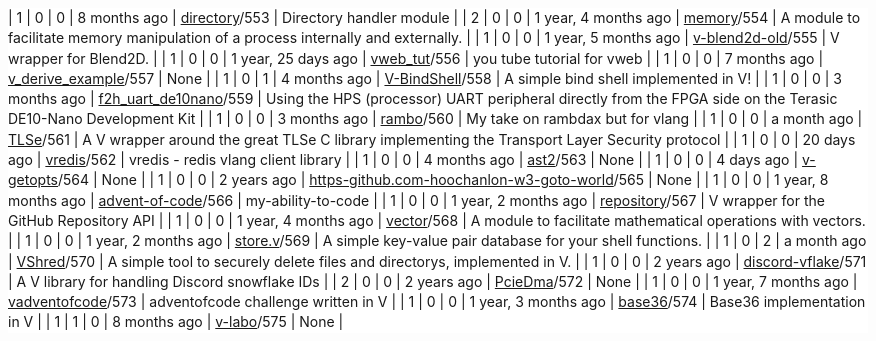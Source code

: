 | 1 | 0 | 0 | 8 months ago | [directory](https://github.com/duarteroso/directory)/553 | Directory handler module |
| 2 | 0 | 0 | 1 year, 4 months ago | [memory](https://github.com/enclave/memory)/554 | A module to facilitate memory manipulation of a process internally and externally. |
| 1 | 0 | 0 | 1 year, 5 months ago | [v-blend2d-old](https://github.com/Ben-Fields/v-blend2d-old)/555 | V wrapper for Blend2D. |
| 1 | 0 | 0 | 1 year, 25 days ago | [vweb_tut](https://github.com/coderlyfe/vweb_tut)/556 | you tube tutorial for vweb |
| 1 | 0 | 0 | 7 months ago | [v_derive_example](https://github.com/ken0x0a/v_derive_example)/557 | None |
| 1 | 0 | 1 | 4 months ago | [V-BindShell](https://github.com/bstnbuck/V-BindShell)/558 | A simple bind shell implemented in V! |
| 1 | 0 | 0 | 3 months ago | [f2h_uart_de10nano](https://github.com/truhy/f2h_uart_de10nano)/559 | Using the HPS (processor) UART peripheral directly from the FPGA side on the Terasic DE10-Nano Development Kit |
| 1 | 0 | 0 | 3 months ago | [rambo](https://github.com/gporrata/rambo)/560 | My take on rambdax but for vlang |
| 1 | 0 | 0 | a month ago | [TLSe](https://github.com/Wertzui123/TLSe)/561 | A V wrapper around the great TLSe C library implementing the Transport Layer Security protocol |
| 1 | 0 | 0 | 20 days ago | [vredis](https://github.com/StringNick/vredis)/562 | vredis - redis vlang client library |
| 1 | 0 | 0 | 4 months ago | [ast2](https://github.com/nedpals/ast2)/563 | None |
| 1 | 0 | 0 | 4 days ago | [v-getopts](https://github.com/PowellDean/v-getopts)/564 | None |
| 1 | 0 | 0 | 2 years ago | [https-github.com-hoochanlon-w3-goto-world](https://github.com/Light123F/https-github.com-hoochanlon-w3-goto-world)/565 | None |
| 1 | 0 | 0 | 1 year, 8 months ago | [advent-of-code](https://github.com/mesaugat/advent-of-code)/566 | my-ability-to-code |
| 1 | 0 | 0 | 1 year, 2 months ago | [repository](https://github.com/mehtaarn000/repository)/567 | V wrapper for the GitHub Repository API |
| 1 | 0 | 0 | 1 year, 4 months ago | [vector](https://github.com/enclave/vector)/568 | A module to facilitate mathematical operations with vectors. |
| 1 | 0 | 0 | 1 year, 2 months ago | [store.v](https://github.com/VonHeikemen/store.v)/569 | A simple key-value pair database for your shell functions. |
| 1 | 0 | 2 | a month ago | [VShred](https://github.com/bstnbuck/VShred)/570 | A simple tool to securely delete files and directorys, implemented in V. |
| 1 | 0 | 0 | 2 years ago | [discord-vflake](https://github.com/hassieswift621/discord-vflake)/571 | A V library for handling Discord snowflake IDs |
| 2 | 0 | 0 | 2 years ago | [PcieDma](https://github.com/blackMension/PcieDma)/572 | None |
| 1 | 0 | 0 | 1 year, 7 months ago | [vadventofcode](https://github.com/dedesite/vadventofcode)/573 | adventofcode challenge written in V |
| 1 | 0 | 0 | 1 year, 3 months ago | [base36](https://github.com/islonely/base36)/574 | Base36 implementation in V |
| 1 | 1 | 0 | 8 months ago | [v-labo](https://github.com/zakuro9715/v-labo)/575 | None |
